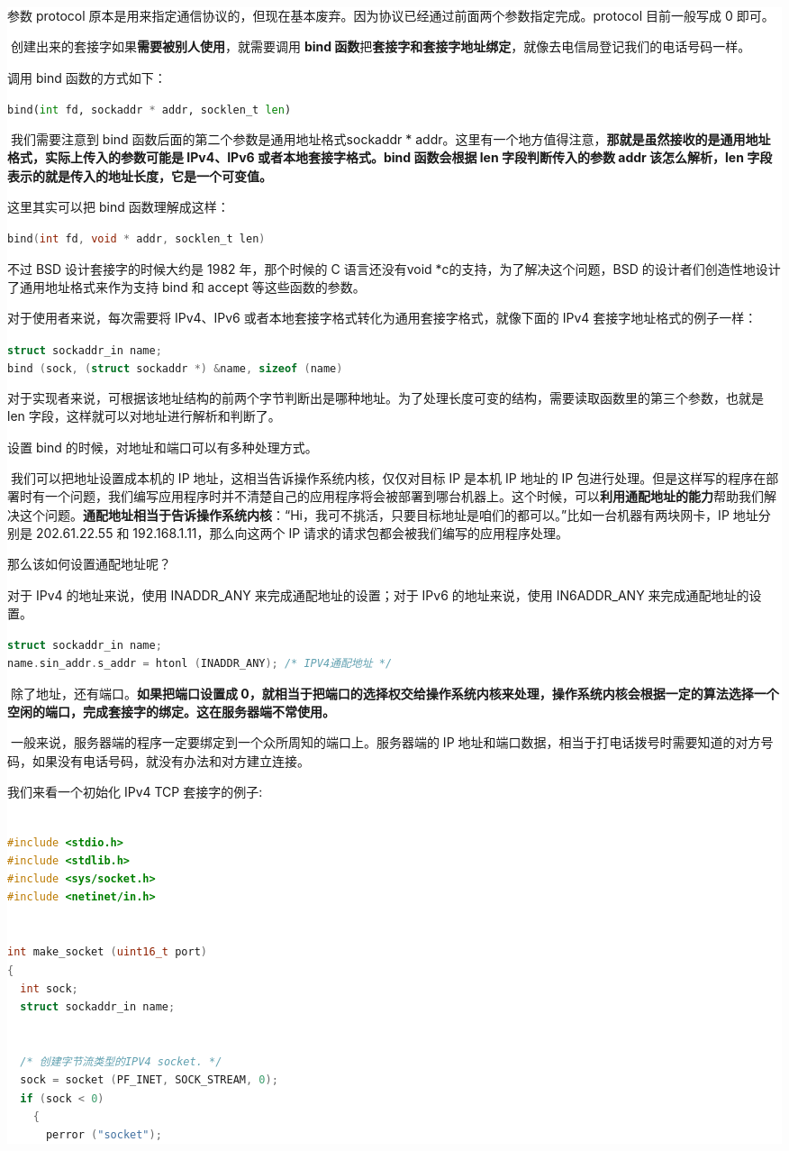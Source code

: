 参数 protocol 原本是用来指定通信协议的，但现在基本废弃。因为协议已经通过前面两个参数指定完成。protocol 目前一般写成 0 即可。

​		创建出来的套接字如果**需要被别人使用**，就需要调用 **bind 函数**把**套接字和套接字地址绑定**，就像去电信局登记我们的电话号码一样。

调用 bind 函数的方式如下：

~~~python
bind(int fd, sockaddr * addr, socklen_t len)
~~~

​		我们需要注意到 bind 函数后面的第二个参数是通用地址格式sockaddr * addr。这里有一个地方值得注意，**那就是虽然接收的是通用地址格式，实际上传入的参数可能是 IPv4、IPv6 或者本地套接字格式。bind 函数会根据 len 字段判断传入的参数 addr 该怎么解析，len 字段表示的就是传入的地址长度，它是一个可变值。**

这里其实可以把 bind 函数理解成这样：

~~~c
bind(int fd, void * addr, socklen_t len)
~~~

不过 BSD 设计套接字的时候大约是 1982 年，那个时候的 C 语言还没有void *c的支持，为了解决这个问题，BSD 的设计者们创造性地设计了通用地址格式来作为支持 bind 和 accept 等这些函数的参数。

对于使用者来说，每次需要将 IPv4、IPv6 或者本地套接字格式转化为通用套接字格式，就像下面的 IPv4 套接字地址格式的例子一样：

~~~c
struct sockaddr_in name;
bind (sock, (struct sockaddr *) &name, sizeof (name)
~~~

对于实现者来说，可根据该地址结构的前两个字节判断出是哪种地址。为了处理长度可变的结构，需要读取函数里的第三个参数，也就是 len 字段，这样就可以对地址进行解析和判断了。



设置 bind 的时候，对地址和端口可以有多种处理方式。



​		我们可以把地址设置成本机的 IP 地址，这相当告诉操作系统内核，仅仅对目标 IP 是本机 IP 地址的 IP 包进行处理。但是这样写的程序在部署时有一个问题，我们编写应用程序时并不清楚自己的应用程序将会被部署到哪台机器上。这个时候，可以**利用通配地址的能力**帮助我们解决这个问题。**通配地址相当于告诉操作系统内核**：“Hi，我可不挑活，只要目标地址是咱们的都可以。”比如一台机器有两块网卡，IP 地址分别是 202.61.22.55 和 192.168.1.11，那么向这两个 IP 请求的请求包都会被我们编写的应用程序处理。



那么该如何设置通配地址呢？

对于 IPv4 的地址来说，使用 INADDR_ANY 来完成通配地址的设置；对于 IPv6 的地址来说，使用 IN6ADDR_ANY 来完成通配地址的设置。

~~~c
struct sockaddr_in name;
name.sin_addr.s_addr = htonl (INADDR_ANY); /* IPV4通配地址 */
~~~

​		除了地址，还有端口。**如果把端口设置成 0，就相当于把端口的选择权交给操作系统内核来处理，操作系统内核会根据一定的算法选择一个空闲的端口，完成套接字的绑定。这在服务器端不常使用。**

​		一般来说，服务器端的程序一定要绑定到一个众所周知的端口上。服务器端的 IP 地址和端口数据，相当于打电话拨号时需要知道的对方号码，如果没有电话号码，就没有办法和对方建立连接。

我们来看一个初始化 IPv4 TCP 套接字的例子:

~~~c

#include <stdio.h>
#include <stdlib.h>
#include <sys/socket.h>
#include <netinet/in.h>


int make_socket (uint16_t port)
{
  int sock;
  struct sockaddr_in name;


  /* 创建字节流类型的IPV4 socket. */
  sock = socket (PF_INET, SOCK_STREAM, 0);
  if (sock < 0)
    {
      perror ("socket");
~~~